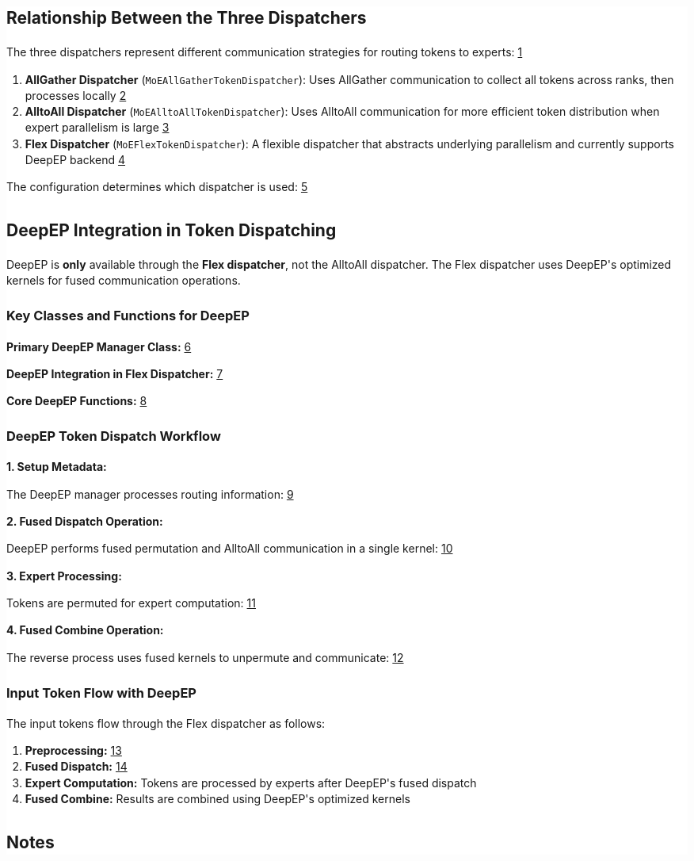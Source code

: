 ## Relationship Between the Three Dispatchers

The three dispatchers represent different communication strategies for routing tokens to experts: [1](#1-0)

1. **AllGather Dispatcher** (`MoEAllGatherTokenDispatcher`): Uses AllGather communication to collect all tokens across ranks, then processes locally [2](#1-1)
2. **AlltoAll Dispatcher** (`MoEAlltoAllTokenDispatcher`): Uses AlltoAll communication for more efficient token distribution when expert parallelism is large [3](#1-2)
3. **Flex Dispatcher** (`MoEFlexTokenDispatcher`): A flexible dispatcher that abstracts underlying parallelism and currently supports DeepEP backend [4](#1-3)

The configuration determines which dispatcher is used: [5](#1-4)

## DeepEP Integration in Token Dispatching

DeepEP is **only** available through the **Flex dispatcher**, not the AlltoAll dispatcher. The Flex dispatcher uses DeepEP's optimized kernels for fused communication operations.

### Key Classes and Functions for DeepEP

**Primary DeepEP Manager Class:** [6](#1-5)

**DeepEP Integration in Flex Dispatcher:** [7](#1-6)

**Core DeepEP Functions:** [8](#1-7)

### DeepEP Token Dispatch Workflow

**1. Setup Metadata:**

The DeepEP manager processes routing information: [9](#1-8)

**2. Fused Dispatch Operation:**

DeepEP performs fused permutation and AlltoAll communication in a single kernel: [10](#1-9)

**3. Expert Processing:**

Tokens are permuted for expert computation: [11](#1-10)

**4. Fused Combine Operation:**

The reverse process uses fused kernels to unpermute and communicate: [12](#1-11)

### Input Token Flow with DeepEP

The input tokens flow through the Flex dispatcher as follows:

1. **Preprocessing:** [13](#1-12)
2. **Fused Dispatch:** [14](#1-13)
3. **Expert Computation:** Tokens are processed by experts after DeepEP's fused dispatch
4. **Fused Combine:** Results are combined using DeepEP's optimized kernels

## Notes
